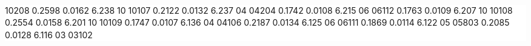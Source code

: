    <td style="text-align:left;"> 10208 </td>
   <td style="text-align:right;"> 0.2598 </td>
   <td style="text-align:right;"> 0.0162 </td>
   <td style="text-align:right;"> 6.238 </td>
  </tr>
  <tr>
   <td style="text-align:left;"> 10 </td>
   <td style="text-align:left;"> 10107 </td>
   <td style="text-align:right;"> 0.2122 </td>
   <td style="text-align:right;"> 0.0132 </td>
   <td style="text-align:right;"> 6.237 </td>
  </tr>
  <tr>
   <td style="text-align:left;"> 04 </td>
   <td style="text-align:left;"> 04204 </td>
   <td style="text-align:right;"> 0.1742 </td>
   <td style="text-align:right;"> 0.0108 </td>
   <td style="text-align:right;"> 6.215 </td>
  </tr>
  <tr>
   <td style="text-align:left;"> 06 </td>
   <td style="text-align:left;"> 06112 </td>
   <td style="text-align:right;"> 0.1763 </td>
   <td style="text-align:right;"> 0.0109 </td>
   <td style="text-align:right;"> 6.207 </td>
  </tr>
  <tr>
   <td style="text-align:left;"> 10 </td>
   <td style="text-align:left;"> 10108 </td>
   <td style="text-align:right;"> 0.2554 </td>
   <td style="text-align:right;"> 0.0158 </td>
   <td style="text-align:right;"> 6.201 </td>
  </tr>
  <tr>
   <td style="text-align:left;"> 10 </td>
   <td style="text-align:left;"> 10109 </td>
   <td style="text-align:right;"> 0.1747 </td>
   <td style="text-align:right;"> 0.0107 </td>
   <td style="text-align:right;"> 6.136 </td>
  </tr>
  <tr>
   <td style="text-align:left;"> 04 </td>
   <td style="text-align:left;"> 04106 </td>
   <td style="text-align:right;"> 0.2187 </td>
   <td style="text-align:right;"> 0.0134 </td>
   <td style="text-align:right;"> 6.125 </td>
  </tr>
  <tr>
   <td style="text-align:left;"> 06 </td>
   <td style="text-align:left;"> 06111 </td>
   <td style="text-align:right;"> 0.1869 </td>
   <td style="text-align:right;"> 0.0114 </td>
   <td style="text-align:right;"> 6.122 </td>
  </tr>
  <tr>
   <td style="text-align:left;"> 05 </td>
   <td style="text-align:left;"> 05803 </td>
   <td style="text-align:right;"> 0.2085 </td>
   <td style="text-align:right;"> 0.0128 </td>
   <td style="text-align:right;"> 6.116 </td>
  </tr>
  <tr>
   <td style="text-align:left;"> 03 </td>
   <td style="text-align:left;"> 03102 </td>
